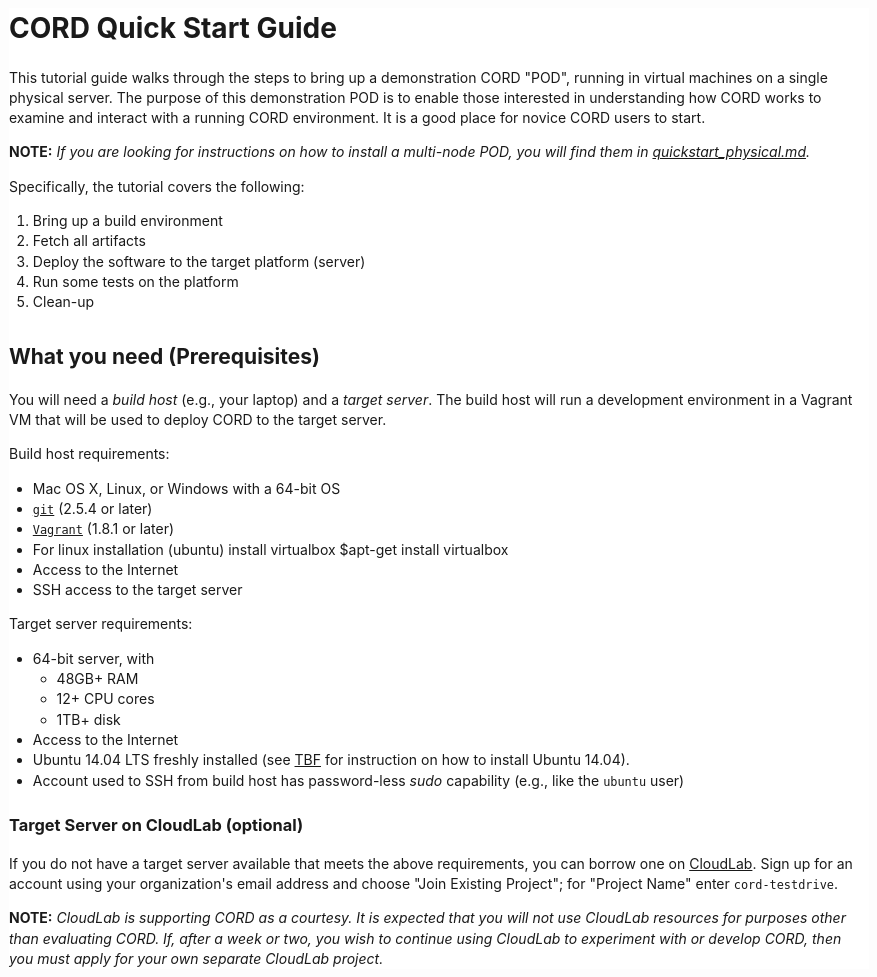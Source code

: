 # CORD Quick Start Guide

This tutorial guide walks through the steps to bring up a demonstration CORD "POD",
running in virtual machines on a single physical server. The purpose
of this demonstration POD is to enable those interested in understanding how CORD works to
examine and interact with a running CORD environment.  It is a good place for
novice CORD users to start.

**NOTE:** *If you are looking for instructions on how to install a multi-node POD, you will
find them in [quickstart_physical.md](./quickstart_physical.md).*

Specifically, the tutorial covers the following:

1. Bring up a build environment
2. Fetch all artifacts
3. Deploy the software to the target platform (server)
4. Run some tests on the platform
5. Clean-up

## What you need (Prerequisites)

You will need a *build host* (e.g., your laptop) and a *target server*.  The build host will run
a development environment in a Vagrant VM that will be used to deploy CORD to the target server.

Build host requirements:

* Mac OS X, Linux, or Windows with a 64-bit OS
* [`git`](https://git-scm.com/) (2.5.4 or later)
* [`Vagrant`](https://www.vagrantup.com/) (1.8.1 or later)
* For linux installation (ubuntu) install virtualbox
    $apt-get install virtualbox
* Access to the Internet
* SSH access to the target server

Target server requirements:

* 64-bit server, with
  * 48GB+ RAM
  * 12+ CPU cores
  * 1TB+ disk
* Access to the Internet
* Ubuntu 14.04 LTS freshly installed (see [TBF]() for instruction on how to install Ubuntu 14.04).
* Account used to SSH from build host has password-less *sudo* capability (e.g., like the `ubuntu` user)

### Target Server on CloudLab (optional)

If you do not have a target server available that meets the above requirements, you can borrow one on
[CloudLab](https://www.cloudlab.us).  Sign up for an account using your organization's
email address and choose "Join Existing Project"; for "Project Name" enter `cord-testdrive`.

**NOTE:** *CloudLab is supporting CORD as a courtesy.  It is expected that you will
not use CloudLab resources for purposes other than evaluating CORD.  If, after a
week or two, you wish to continue using CloudLab to experiment with or develop CORD,
then you must apply for your own separate CloudLab project.*
